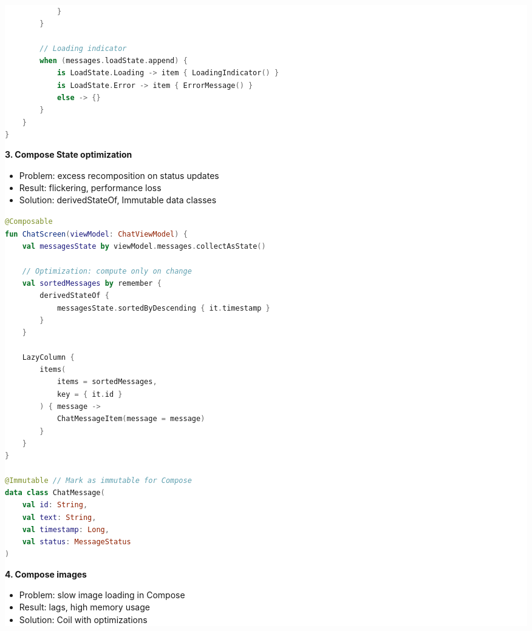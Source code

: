 ```kotlin
            }
        }

        // Loading indicator
        when (messages.loadState.append) {
            is LoadState.Loading -> item { LoadingIndicator() }
            is LoadState.Error -> item { ErrorMessage() }
            else -> {}
        }
    }
}
```

**3. Compose State optimization**
- Problem: excess recomposition on status updates
- Result: flickering, performance loss
- Solution: derivedStateOf, Immutable data classes

```kotlin
@Composable
fun ChatScreen(viewModel: ChatViewModel) {
    val messagesState by viewModel.messages.collectAsState()

    // Optimization: compute only on change
    val sortedMessages by remember {
        derivedStateOf {
            messagesState.sortedByDescending { it.timestamp }
        }
    }

    LazyColumn {
        items(
            items = sortedMessages,
            key = { it.id }
        ) { message ->
            ChatMessageItem(message = message)
        }
    }
}

@Immutable // Mark as immutable for Compose
data class ChatMessage(
    val id: String,
    val text: String,
    val timestamp: Long,
    val status: MessageStatus
)
```

**4. Compose images**
- Problem: slow image loading in Compose
- Result: lags, high memory usage
- Solution: Coil with optimizations
